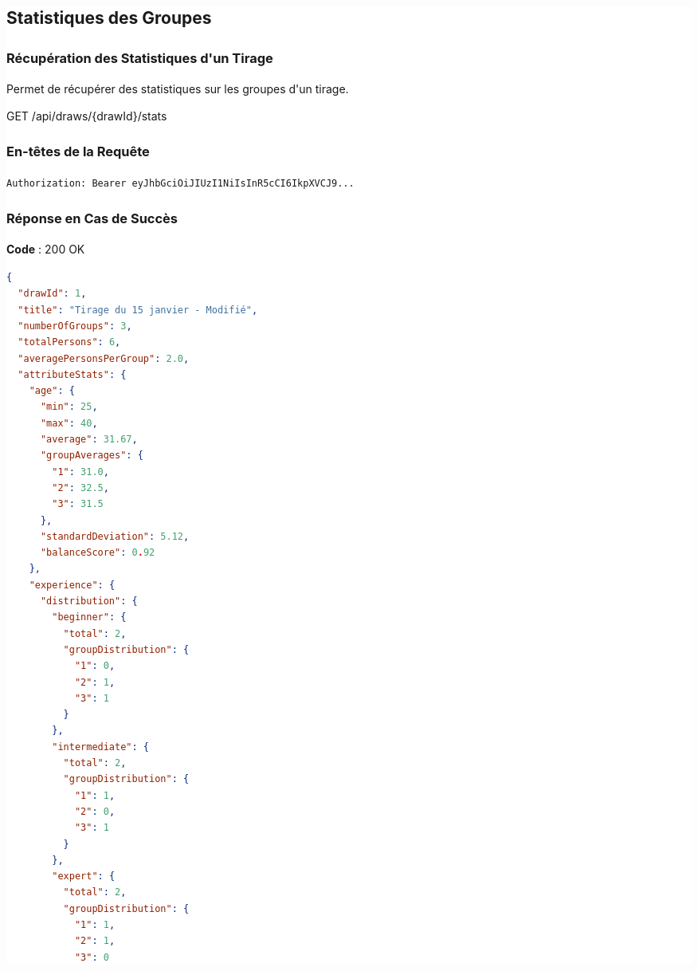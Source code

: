## Statistiques des Groupes

### Récupération des Statistiques d'un Tirage

Permet de récupérer des statistiques sur les groupes d'un tirage.

<div class="api-endpoint">
  <span class="method">GET</span>
  <span class="path">/api/draws/{drawId}/stats</span>
</div>

### En-têtes de la Requête

```
Authorization: Bearer eyJhbGciOiJIUzI1NiIsInR5cCI6IkpXVCJ9...
```

### Réponse en Cas de Succès

**Code** : 200 OK

```json
{
  "drawId": 1,
  "title": "Tirage du 15 janvier - Modifié",
  "numberOfGroups": 3,
  "totalPersons": 6,
  "averagePersonsPerGroup": 2.0,
  "attributeStats": {
    "age": {
      "min": 25,
      "max": 40,
      "average": 31.67,
      "groupAverages": {
        "1": 31.0,
        "2": 32.5,
        "3": 31.5
      },
      "standardDeviation": 5.12,
      "balanceScore": 0.92
    },
    "experience": {
      "distribution": {
        "beginner": {
          "total": 2,
          "groupDistribution": {
            "1": 0,
            "2": 1,
            "3": 1
          }
        },
        "intermediate": {
          "total": 2,
          "groupDistribution": {
            "1": 1,
            "2": 0,
            "3": 1
          }
        },
        "expert": {
          "total": 2,
          "groupDistribution": {
            "1": 1,
            "2": 1,
            "3": 0
```